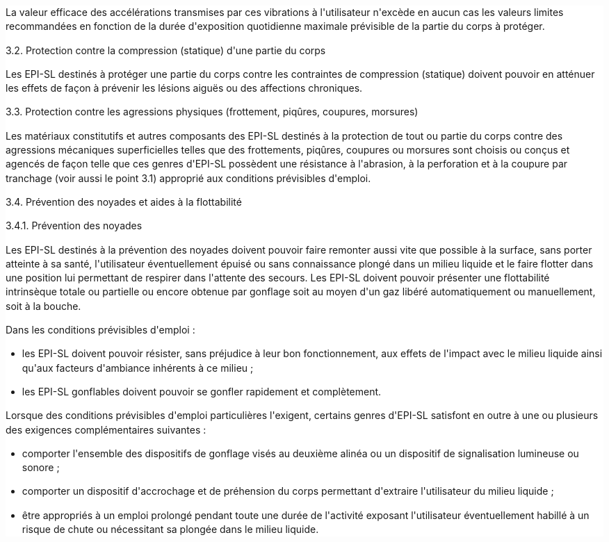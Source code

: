 La valeur efficace des accélérations transmises par ces vibrations à l'utilisateur n'excède en aucun cas les valeurs limites
recommandées en fonction de la durée d'exposition quotidienne maximale prévisible de la partie du corps à protéger. 

3.2. Protection contre la compression (statique) d'une partie du corps 

Les EPI-SL destinés à protéger une partie du corps contre les contraintes de compression (statique) doivent pouvoir en
atténuer les effets de façon à prévenir les lésions aiguës ou des affections chroniques. 

3.3. Protection contre les agressions physiques (frottement, piqûres, coupures, morsures) 

Les matériaux constitutifs et autres composants des EPI-SL destinés à la protection de tout ou partie du corps contre des
agressions mécaniques superficielles telles que des frottements, piqûres, coupures ou morsures sont choisis ou conçus et
agencés de façon telle que ces genres d'EPI-SL possèdent une résistance à l'abrasion, à la perforation et à la coupure par
tranchage (voir aussi le point 3.1) approprié aux conditions prévisibles d'emploi. 

3.4. Prévention des noyades et aides à la flottabilité 

3.4.1. Prévention des noyades 

Les EPI-SL destinés à la prévention des noyades doivent pouvoir faire remonter aussi vite que possible à la surface, sans
porter atteinte à sa santé, l'utilisateur éventuellement épuisé ou sans connaissance plongé dans un milieu liquide et le
faire flotter dans une position lui permettant de respirer dans l'attente des secours. Les EPI-SL doivent pouvoir présenter
une flottabilité intrinsèque totale ou partielle ou encore obtenue par gonflage soit au moyen d'un gaz libéré automatiquement
ou manuellement, soit à la bouche. 

Dans les conditions prévisibles d'emploi : 

- les EPI-SL doivent pouvoir résister, sans préjudice à leur bon fonctionnement, aux effets de l'impact avec le milieu
liquide ainsi qu'aux facteurs d'ambiance inhérents à ce milieu ; 

- les EPI-SL gonflables doivent pouvoir se gonfler rapidement et complètement. 

Lorsque des conditions prévisibles d'emploi particulières l'exigent, certains genres d'EPI-SL satisfont en outre à une ou
plusieurs des exigences complémentaires suivantes : 

- comporter l'ensemble des dispositifs de gonflage visés au deuxième alinéa ou un dispositif de signalisation lumineuse ou
sonore ; 

- comporter un dispositif d'accrochage et de préhension du corps permettant d'extraire l'utilisateur du milieu liquide ; 

- être appropriés à un emploi prolongé pendant toute une durée de l'activité exposant l'utilisateur éventuellement habillé à
un risque de chute ou nécessitant sa plongée dans le milieu liquide. 
